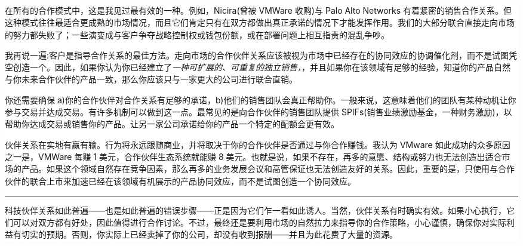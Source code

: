 在所有的合作模式中，这是我见过最有效的一种。例如，Nicira(曾被 VMWare 收购)与 Palo Alto Networks 有着紧密的销售合作关系。但这种模式往往最适合更成熟的市场情况，而且它们肯定只有在双方都做出真正承诺的情况下才能发挥作用。我们的大部分联合直接走向市场的努力都失败了；一些演变成与客户争夺战略控制权或钱包份额，或在部署问题上相互指责的混乱争吵。

我再说一遍:客户是指导合作关系的最佳方法。走向市场的合作伙伴关系应该被视为市场中已经存在的协同效应的协调催化剂，而不是试图凭空创造一个。因此，如果你认为你已经建立了*一种可扩展的、可重复的独立销售，*，并且如果你在该领域有足够的经验，知道你的产品自然与你未来合作伙伴的产品一致，那么你应该只与一家更大的公司进行联合直销。

你还需要确保 a)你的合作伙伴对合作关系有足够的承诺，b)他们的销售团队会真正帮助你。一般来说，这意味着他们的团队有某种动机让你参与交易并达成交易。有许多机制可以做到这一点。最常见的是向合作伙伴的销售团队提供 SPIFs(销售业绩激励基金，一种财务激励)，以帮助你达成交易或销售你的产品。让另一家公司承诺给你的产品一个特定的配额会更有效。

伙伴关系在实地有赢有输。行为将永远跟随商业，并将取决于你的合作伙伴是否通过与你合作赚钱。我认为 VMware 如此成功的众多原因之一是，VMWare 每赚 1 美元，合作伙伴生态系统就能赚 8 美元。也就是说，如果不存在，再多的意愿、结构或努力也无法创造出适合市场的产品。如果这个领域自然存在竞争因素，那么再多的业务发展会议和高管保证也无法创造友好的关系。因此，重要的是，只使用与合作伙伴的联合上市来加速已经在该领域有机展示的产品协同效应，而不是试图创造一个协同效应。

* * *

科技伙伴关系如此普遍——也是如此普遍的错误步骤——正是因为它们乍一看如此诱人。当然，伙伴关系有时确实有效。如果小心执行，它们可以对双方都有好处，因此值得进行合作讨论。不过，最终还是要利用市场的自然拉力来指导你的合作策略，小心谨慎，确保你对实际利益有切实的预期。否则，你实际上已经卖掉了你的公司，却没有收到报酬——并且为此花费了大量的资源。